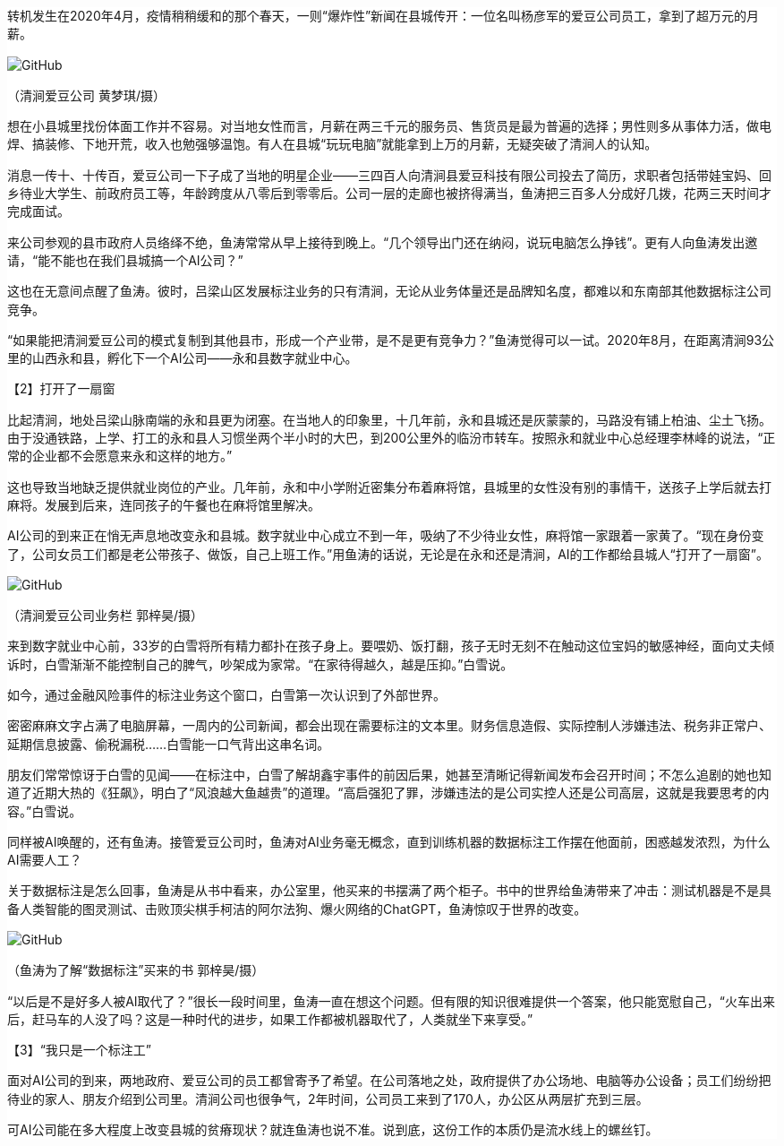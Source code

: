 转机发生在2020年4月，疫情稍稍缓和的那个春天，一则“爆炸性”新闻在县城传开：一位名叫杨彦军的爱豆公司员工，拿到了超万元的月薪。

![GitHub](https://chinadigitaltimes.net/chinese/files/2023/04/image-1680344387182.png)

（清涧爱豆公司 黄梦琪/摄）

想在小县城里找份体面工作并不容易。对当地女性而言，月薪在两三千元的服务员、售货员是最为普遍的选择；男性则多从事体力活，做电焊、搞装修、下地开荒，收入也勉强够温饱。有人在县城“玩玩电脑”就能拿到上万的月薪，无疑突破了清涧人的认知。

消息一传十、十传百，爱豆公司一下子成了当地的明星企业——三四百人向清涧县爱豆科技有限公司投去了简历，求职者包括带娃宝妈、回乡待业大学生、前政府员工等，年龄跨度从八零后到零零后。公司一层的走廊也被挤得满当，鱼涛把三百多人分成好几拨，花两三天时间才完成面试。

来公司参观的县市政府人员络绎不绝，鱼涛常常从早上接待到晚上。“几个领导出门还在纳闷，说玩电脑怎么挣钱”。更有人向鱼涛发出邀请，“能不能也在我们县城搞一个AI公司？”

这也在无意间点醒了鱼涛。彼时，吕梁山区发展标注业务的只有清涧，无论从业务体量还是品牌知名度，都难以和东南部其他数据标注公司竞争。

“如果能把清涧爱豆公司的模式复制到其他县市，形成一个产业带，是不是更有竞争力？”鱼涛觉得可以一试。2020年8月，在距离清涧93公里的山西永和县，孵化下一个AI公司——永和县数字就业中心。

【2】打开了一扇窗

比起清涧，地处吕梁山脉南端的永和县更为闭塞。在当地人的印象里，十几年前，永和县城还是灰蒙蒙的，马路没有铺上柏油、尘土飞扬。由于没通铁路，上学、打工的永和县人习惯坐两个半小时的大巴，到200公里外的临汾市转车。按照永和就业中心总经理李林峰的说法，“正常的企业都不会愿意来永和这样的地方。”

这也导致当地缺乏提供就业岗位的产业。几年前，永和中小学附近密集分布着麻将馆，县城里的女性没有别的事情干，送孩子上学后就去打麻将。发展到后来，连同孩子的午餐也在麻将馆里解决。

AI公司的到来正在悄无声息地改变永和县城。数字就业中心成立不到一年，吸纳了不少待业女性，麻将馆一家跟着一家黄了。“现在身份变了，公司女员工们都是老公带孩子、做饭，自己上班工作。”用鱼涛的话说，无论是在永和还是清涧，AI的工作都给县城人“打开了一扇窗”。

![GitHub](https://chinadigitaltimes.net/chinese/files/2023/04/image-1680344479126.png)

（清涧爱豆公司业务栏 郭梓昊/摄）

来到数字就业中心前，33岁的白雪将所有精力都扑在孩子身上。要喂奶、饭打翻，孩子无时无刻不在触动这位宝妈的敏感神经，面向丈夫倾诉时，白雪渐渐不能控制自己的脾气，吵架成为家常。“在家待得越久，越是压抑。”白雪说。

如今，通过金融风险事件的标注业务这个窗口，白雪第一次认识到了外部世界。

密密麻麻文字占满了电脑屏幕，一周内的公司新闻，都会出现在需要标注的文本里。财务信息造假、实际控制人涉嫌违法、税务非正常户、延期信息披露、偷税漏税……白雪能一口气背出这串名词。

朋友们常常惊讶于白雪的见闻——在标注中，白雪了解胡鑫宇事件的前因后果，她甚至清晰记得新闻发布会召开时间；不怎么追剧的她也知道了近期大热的《狂飙》，明白了“风浪越大鱼越贵”的道理。“高启强犯了罪，涉嫌违法的是公司实控人还是公司高层，这就是我要思考的内容。”白雪说。

同样被AI唤醒的，还有鱼涛。接管爱豆公司时，鱼涛对AI业务毫无概念，直到训练机器的数据标注工作摆在他面前，困惑越发浓烈，为什么AI需要人工？

关于数据标注是怎么回事，鱼涛是从书中看来，办公室里，他买来的书摆满了两个柜子。书中的世界给鱼涛带来了冲击：测试机器是不是具备人类智能的图灵测试、击败顶尖棋手柯洁的阿尔法狗、爆火网络的ChatGPT，鱼涛惊叹于世界的改变。

![GitHub](https://chinadigitaltimes.net/chinese/files/2023/04/image-1680344519744.png)

（鱼涛为了解“数据标注”买来的书 郭梓昊/摄）

“以后是不是好多人被AI取代了？”很长一段时间里，鱼涛一直在想这个问题。但有限的知识很难提供一个答案，他只能宽慰自己，“火车出来后，赶马车的人没了吗？这是一种时代的进步，如果工作都被机器取代了，人类就坐下来享受。”

【3】“我只是一个标注工”

面对AI公司的到来，两地政府、爱豆公司的员工都曾寄予了希望。在公司落地之处，政府提供了办公场地、电脑等办公设备；员工们纷纷把待业的家人、朋友介绍到公司里。清涧公司也很争气，2年时间，公司员工来到了170人，办公区从两层扩充到三层。

可AI公司能在多大程度上改变县城的贫瘠现状？就连鱼涛也说不准。说到底，这份工作的本质仍是流水线上的螺丝钉。
